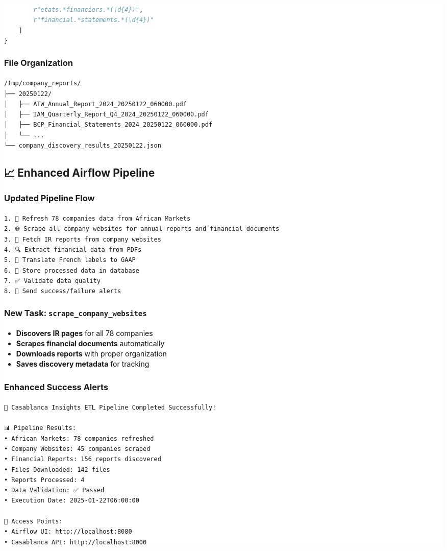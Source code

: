 ```python
        r"etats.*financiers.*(\d{4})",
        r"financial.*statements.*(\d{4})"
    ]
}
```

### **File Organization**
```
/tmp/company_reports/
├── 20250122/
│   ├── ATW_Annual_Report_2024_20250122_060000.pdf
│   ├── IAM_Quarterly_Report_Q4_2024_20250122_060000.pdf
│   ├── BCP_Financial_Statements_2024_20250122_060000.pdf
│   └── ...
└── company_discovery_results_20250122.json
```

## 📈 **Enhanced Airflow Pipeline**

### **Updated Pipeline Flow**
```
1. 🔄 Refresh 78 companies data from African Markets
2. 🌐 Scrape all company websites for annual reports and financial documents
3. 📄 Fetch IR reports from company websites
4. 🔍 Extract financial data from PDFs
5. 🔄 Translate French labels to GAAP
6. 💾 Store processed data in database
7. ✅ Validate data quality
8. 📢 Send success/failure alerts
```

### **New Task: `scrape_company_websites`**
- **Discovers IR pages** for all 78 companies
- **Scrapes financial documents** automatically
- **Downloads reports** with proper organization
- **Saves discovery metadata** for tracking

### **Enhanced Success Alerts**
```
🎉 Casablanca Insights ETL Pipeline Completed Successfully!

📊 Pipeline Results:
• African Markets: 78 companies refreshed
• Company Websites: 45 companies scraped
• Financial Reports: 156 reports discovered
• Files Downloaded: 142 files
• Reports Processed: 4
• Data Validation: ✅ Passed
• Execution Date: 2025-01-22T06:00:00

🔗 Access Points:
• Airflow UI: http://localhost:8080
• Casablanca API: http://localhost:8000
```
